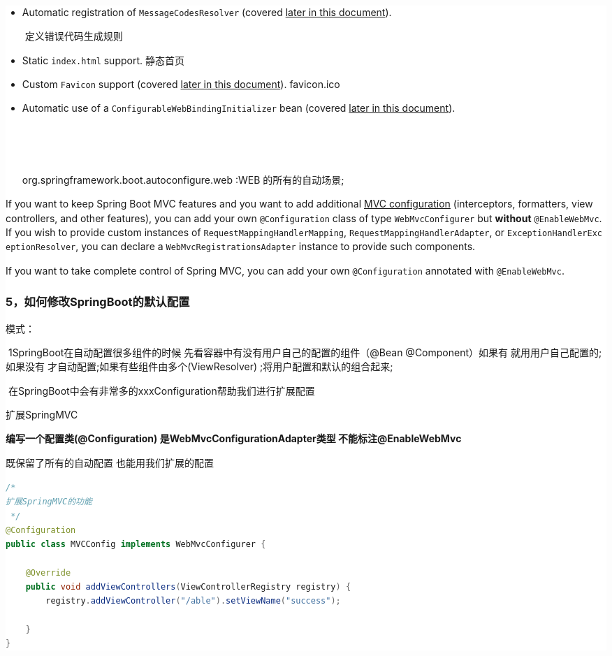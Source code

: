 - Automatic registration of `MessageCodesResolver` (covered [later in this document](https://docs.spring.io/spring-boot/docs/2.0.1.RELEASE/reference/htmlsingle/#boot-features-spring-message-codes)).

  ​	定义错误代码生成规则

- Static `index.html` support. 静态首页 

- Custom `Favicon` support (covered [later in this document](https://docs.spring.io/spring-boot/docs/2.0.1.RELEASE/reference/htmlsingle/#boot-features-spring-mvc-favicon)). favicon.ico

- Automatic use of a `ConfigurableWebBindingInitializer` bean (covered [later in this document](https://docs.spring.io/spring-boot/docs/2.0.1.RELEASE/reference/htmlsingle/#boot-features-spring-mvc-web-binding-initializer)).

  ​

  ​

  org.springframework.boot.autoconfigure.web	:WEB 的所有的自动场景;

If you want to keep Spring Boot MVC features and you want to add additional [MVC configuration](https://docs.spring.io/spring/docs/5.0.5.RELEASE/spring-framework-reference/web.html#mvc) (interceptors, formatters, view controllers, and other features), you can add your own `@Configuration` class of type `WebMvcConfigurer` but **without** `@EnableWebMvc`. If you wish to provide custom instances of `RequestMappingHandlerMapping`, `RequestMappingHandlerAdapter`, or `ExceptionHandlerExceptionResolver`, you can declare a `WebMvcRegistrationsAdapter` instance to provide such components.

If you want to take complete control of Spring MVC, you can add your own `@Configuration` annotated with `@EnableWebMvc`.



### 5，如何修改SpringBoot的默认配置

模式：

​	1SpringBoot在自动配置很多组件的时候 先看容器中有没有用户自己的配置的组件（@Bean @Component）如果有 就用用户自己配置的;如果没有 才自动配置;如果有些组件由多个(ViewResolver) ;将用户配置和默认的组合起来;

​	在SpringBoot中会有非常多的xxxConfiguration帮助我们进行扩展配置

扩展SpringMVC 

**编写一个配置类(@Configuration) 是WebMvcConfigurationAdapter类型 不能标注@EnableWebMvc** 

既保留了所有的自动配置 也能用我们扩展的配置

```java
/*
扩展SpringMVC的功能
 */
@Configuration
public class MVCConfig implements WebMvcConfigurer {

    @Override
    public void addViewControllers(ViewControllerRegistry registry) {
        registry.addViewController("/able").setViewName("success");

    }
}
```
